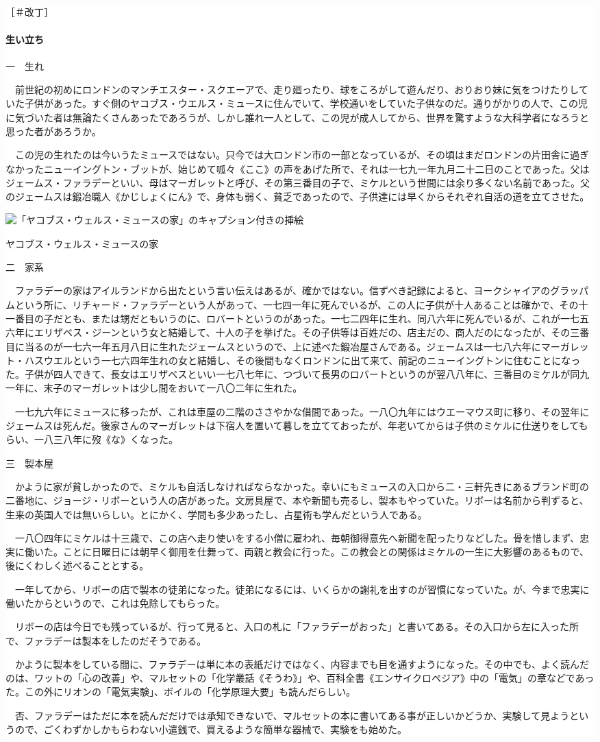 




［＃改丁］



#### 生い立ち




一　生れ



　前世紀の初めにロンドンのマンチエスター・スクエーアで、走り廻ったり、球をころがして遊んだり、おりおり妹に気をつけたりしていた子供があった。すぐ側のヤコブス・ウエルス・ミュースに住んでいて、学校通いをしていた子供なのだ。通りがかりの人で、この児に気づいた者は無論たくさんあったであろうが、しかし誰れ一人として、この児が成人してから、世界を驚すような大科学者になろうと思った者があろうか。

　この児の生れたのは今いうたミュースではない。只今では大ロンドン市の一部となっているが、その頃はまだロンドンの片田舎に過ぎなかったニューイングトン・ブットが、始じめて呱々《ここ》の声をあげた所で、それは一七九一年九月二十二日のことであった。父はジェームス・ファラデーといい、母はマーガレットと呼び、その第三番目の子で、ミケルという世間には余り多くない名前であった。父のジェームスは鍛冶職人《かじしょくにん》で、身体も弱く、貧乏であったので、子供達には早くからそれぞれ自活の道を立てさせた。

![「ヤコブス・ウェルス・ミュースの家」のキャプション付きの挿絵](https://www.aozora.gr.jp/cards/001234/files/fig46340_02.png)

ヤコブス・ウェルス・ミュースの家 



二　家系



　ファラデーの家はアイルランドから出たという言い伝えはあるが、確かではない。信ずべき記録によると、ヨークシャイアのグラッパムという所に、リチャード・ファラデーという人があって、一七四一年に死んでいるが、この人に子供が十人あることは確かで、その十一番目の子だとも、または甥だともいうのに、ロバートというのがあった。一七二四年に生れ、同八六年に死んでいるが、これが一七五六年にエリザベス・ジーンという女と結婚して、十人の子を挙げた。その子供等は百姓だの、店主だの、商人だのになったが、その三番目に当るのが一七六一年五月八日に生れたジェームスというので、上に述べた鍛冶屋さんである。ジェームスは一七八六年にマーガレット・ハスウエルという一七六四年生れの女と結婚し、その後間もなくロンドンに出て来て、前記のニューイングトンに住むことになった。子供が四人できて、長女はエリザベスといい一七八七年に、つづいて長男のロバートというのが翌八八年に、三番目のミケルが同九一年に、末子のマーガレットは少し間をおいて一八〇二年に生れた。

　一七九六年にミュースに移ったが、これは車屋の二階のささやかな借間であった。一八〇九年にはウエーマウス町に移り、その翌年にジェームスは死んだ。後家さんのマーガレットは下宿人を置いて暮しを立てておったが、年老いてからは子供のミケルに仕送りをしてもらい、一八三八年に歿《な》くなった。



三　製本屋



　かように家が貧しかったので、ミケルも自活しなければならなかった。幸いにもミュースの入口から二・三軒先きにあるブランド町の二番地に、ジョージ・リボーという人の店があった。文房具屋で、本や新聞も売るし、製本もやっていた。リボーは名前から判ずると、生来の英国人では無いらしい。とにかく、学問も多少あったし、占星術も学んだという人である。

　一八〇四年にミケルは十三歳で、この店へ走り使いをする小僧に雇われ、毎朝御得意先へ新聞を配ったりなどした。骨を惜しまず、忠実に働いた。ことに日曜日には朝早く御用を仕舞って、両親と教会に行った。この教会との関係はミケルの一生に大影響のあるもので、後にくわしく述べることとする。

　一年してから、リボーの店で製本の徒弟になった。徒弟になるには、いくらかの謝礼を出すのが習慣になっていた。が、今まで忠実に働いたからというので、これは免除してもらった。

　リボーの店は今日でも残っているが、行って見ると、入口の札に「ファラデーがおった」と書いてある。その入口から左に入った所で、ファラデーは製本をしたのだそうである。

　かように製本をしている間に、ファラデーは単に本の表紙だけではなく、内容までも目を通すようになった。その中でも、よく読んだのは、ワットの「心の改善」や、マルセットの「化学叢話《そうわ》」や、百科全書《エンサイクロペジア》中の「電気」の章などであった。この外にリオンの「電気実験」、ボイルの「化学原理大要」も読んだらしい。

　否、ファラデーはただに本を読んだだけでは承知できないで、マルセットの本に書いてある事が正しいかどうか、実験して見ようというので、ごくわずかしかもらわない小遣銭で、買えるような簡単な器械で、実験をも始めた。

